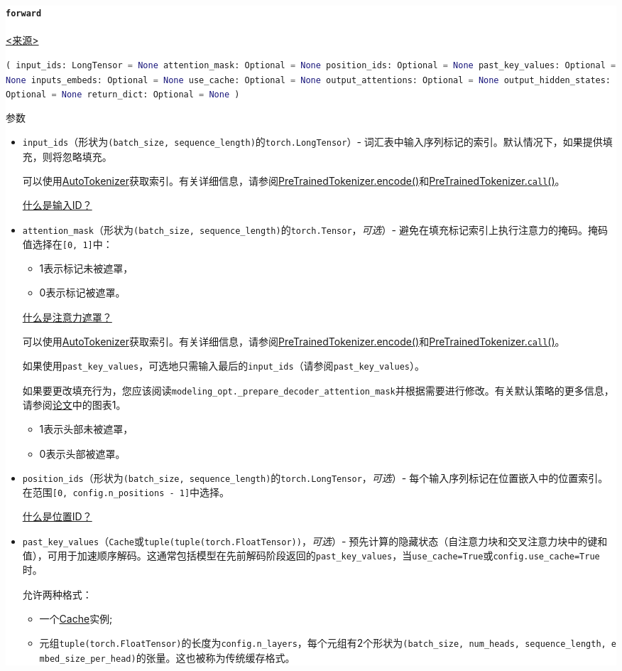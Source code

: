 #### `forward`

[<来源>](https://github.com/huggingface/transformers/blob/v4.37.2/src/transformers/models/llama/modeling_llama.py#L974)

```py
( input_ids: LongTensor = None attention_mask: Optional = None position_ids: Optional = None past_key_values: Optional = None inputs_embeds: Optional = None use_cache: Optional = None output_attentions: Optional = None output_hidden_states: Optional = None return_dict: Optional = None )
```

参数

+   `input_ids`（形状为`(batch_size, sequence_length)`的`torch.LongTensor`）- 词汇表中输入序列标记的索引。默认情况下，如果提供填充，则将忽略填充。

    可以使用[AutoTokenizer](/docs/transformers/v4.37.2/en/model_doc/auto#transformers.AutoTokenizer)获取索引。有关详细信息，请参阅[PreTrainedTokenizer.encode()](/docs/transformers/v4.37.2/en/internal/tokenization_utils#transformers.PreTrainedTokenizerBase.encode)和[PreTrainedTokenizer.`call`()](/docs/transformers/v4.37.2/en/internal/tokenization_utils#transformers.PreTrainedTokenizerBase.__call__)。

    [什么是输入ID？](../glossary#input-ids)

+   `attention_mask`（形状为`(batch_size, sequence_length)`的`torch.Tensor`，*可选*）- 避免在填充标记索引上执行注意力的掩码。掩码值选择在`[0, 1]`中：

    +   1表示标记未被遮罩，

    +   0表示标记被遮罩。

    [什么是注意力遮罩？](../glossary#attention-mask)

    可以使用[AutoTokenizer](/docs/transformers/v4.37.2/en/model_doc/auto#transformers.AutoTokenizer)获取索引。有关详细信息，请参阅[PreTrainedTokenizer.encode()](/docs/transformers/v4.37.2/en/internal/tokenization_utils#transformers.PreTrainedTokenizerBase.encode)和[PreTrainedTokenizer.`call`()](/docs/transformers/v4.37.2/en/internal/tokenization_utils#transformers.PreTrainedTokenizerBase.__call__)。

    如果使用`past_key_values`，可选地只需输入最后的`input_ids`（请参阅`past_key_values`）。

    如果要更改填充行为，您应该阅读`modeling_opt._prepare_decoder_attention_mask`并根据需要进行修改。有关默认策略的更多信息，请参阅[论文](https://arxiv.org/abs/1910.13461)中的图表1。

    +   1表示头部未被遮罩，

    +   0表示头部被遮罩。

+   `position_ids`（形状为`(batch_size, sequence_length)`的`torch.LongTensor`，*可选*）- 每个输入序列标记在位置嵌入中的位置索引。在范围`[0, config.n_positions - 1]`中选择。

    [什么是位置ID？](../glossary#position-ids)

+   `past_key_values`（`Cache`或`tuple(tuple(torch.FloatTensor))`，*可选*）- 预先计算的隐藏状态（自注意力块和交叉注意力块中的键和值），可用于加速顺序解码。这通常包括模型在先前解码阶段返回的`past_key_values`，当`use_cache=True`或`config.use_cache=True`时。

    允许两种格式：

    +   一个[Cache](/docs/transformers/v4.37.2/en/internal/generation_utils#transformers.Cache)实例;

    +   元组`tuple(torch.FloatTensor)`的长度为`config.n_layers`，每个元组有2个形状为`(batch_size, num_heads, sequence_length, embed_size_per_head)`的张量。这也被称为传统缓存格式。
